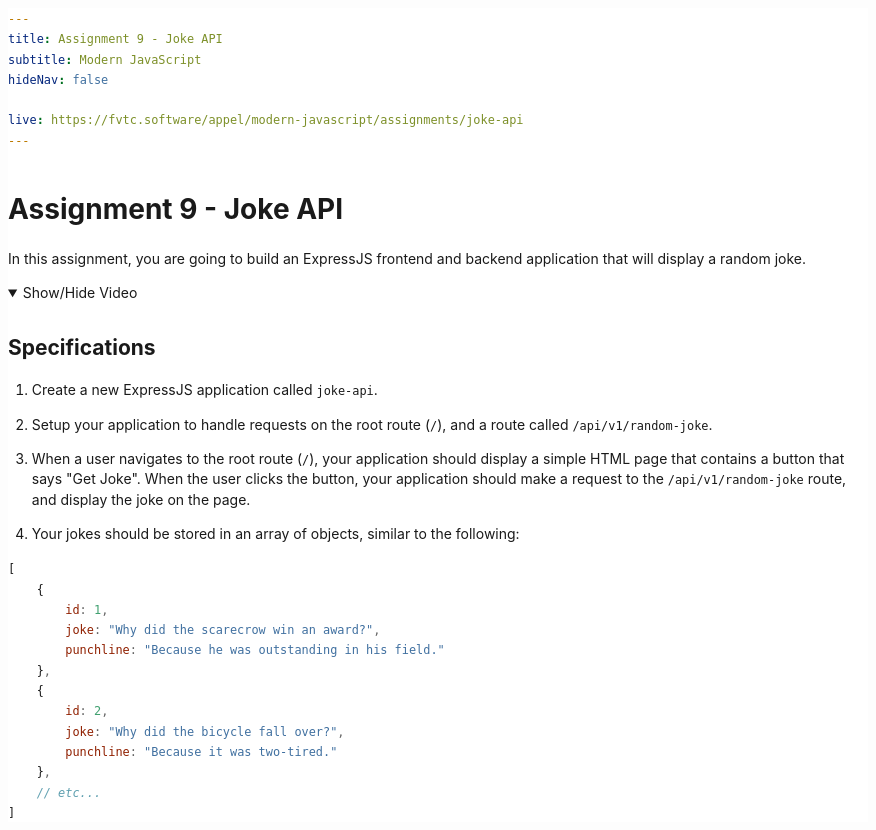 ```yaml
---
title: Assignment 9 - Joke API
subtitle: Modern JavaScript
hideNav: false

live: https://fvtc.software/appel/modern-javascript/assignments/joke-api
---
```


# Assignment 9 - Joke API

In this assignment, you are going to build an ExpressJS frontend and backend application that will display a random joke.

<details open>
    <summary class="video">Show/Hide Video</summary>
    <div class="video-container">
        <iframe src="https://www.youtube.com/embed/hAKPKRMEQ1Y" width="100%" height="100%" frameborder="0"
            allowfullscreen allow="accelerometer; autoplay; encrypted-media; gyroscope; picture-in-picture">
        </iframe>
    </div>
</details>

## Specifications

1. Create a new ExpressJS application called `joke-api`.

2. Setup your application to handle requests on the root route (`/`), and a route called `/api/v1/random-joke`.

3. When a user navigates to the root route (`/`), your application should display a simple HTML page that contains a button that says "Get Joke". When the user clicks the button, your application should make a request to the `/api/v1/random-joke` route, and display the joke on the page.

4. Your jokes should be stored in an array of objects, similar to the following:

```javascript
[
	{
		id: 1,
		joke: "Why did the scarecrow win an award?",
		punchline: "Because he was outstanding in his field."
	},
	{
		id: 2,
		joke: "Why did the bicycle fall over?",
		punchline: "Because it was two-tired."
	},
	// etc...
]
```

